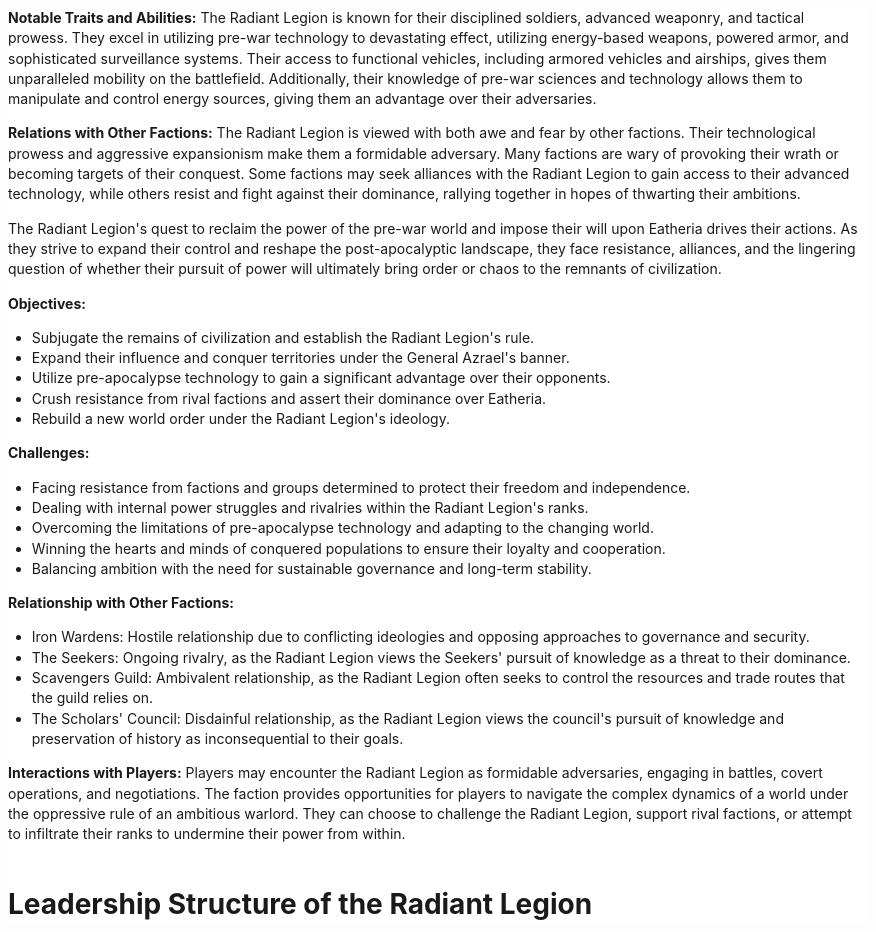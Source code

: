 **Notable Traits and Abilities:** 
The Radiant Legion is known for their disciplined soldiers, advanced weaponry, and tactical prowess. They excel in utilizing pre-war technology to devastating effect, utilizing energy-based weapons, powered armor, and sophisticated surveillance systems. Their access to functional vehicles, including armored vehicles and airships, gives them unparalleled mobility on the battlefield. Additionally, their knowledge of pre-war sciences and technology allows them to manipulate and control energy sources, giving them an advantage over their adversaries.

**Relations with Other Factions:** 
The Radiant Legion is viewed with both awe and fear by other factions. Their technological prowess and aggressive expansionism make them a formidable adversary. Many factions are wary of provoking their wrath or becoming targets of their conquest. Some factions may seek alliances with the Radiant Legion to gain access to their advanced technology, while others resist and fight against their dominance, rallying together in hopes of thwarting their ambitions.

The Radiant Legion's quest to reclaim the power of the pre-war world and impose their will upon Eatheria drives their actions. As they strive to expand their control and reshape the post-apocalyptic landscape, they face resistance, alliances, and the lingering question of whether their pursuit of power will ultimately bring order or chaos to the remnants of civilization.


**Objectives:**

-   Subjugate the remains of civilization and establish the Radiant Legion's rule.
-   Expand their influence and conquer territories under the General Azrael's banner.
-   Utilize pre-apocalypse technology to gain a significant advantage over their opponents.
-   Crush resistance from rival factions and assert their dominance over Eatheria.
-   Rebuild a new world order under the Radiant Legion's ideology.

**Challenges:**

-   Facing resistance from factions and groups determined to protect their freedom and independence.
-   Dealing with internal power struggles and rivalries within the Radiant Legion's ranks.
-   Overcoming the limitations of pre-apocalypse technology and adapting to the changing world.
-   Winning the hearts and minds of conquered populations to ensure their loyalty and cooperation.
-   Balancing ambition with the need for sustainable governance and long-term stability.

**Relationship with Other Factions:**

-   Iron Wardens: Hostile relationship due to conflicting ideologies and opposing approaches to governance and security.
-   The Seekers: Ongoing rivalry, as the Radiant Legion views the Seekers' pursuit of knowledge as a threat to their dominance.
-   Scavengers Guild: Ambivalent relationship, as the Radiant Legion often seeks to control the resources and trade routes that the guild relies on.
-   The Scholars' Council: Disdainful relationship, as the Radiant Legion views the council's pursuit of knowledge and preservation of history as inconsequential to their goals.

**Interactions with Players:** Players may encounter the Radiant Legion as formidable adversaries, engaging in battles, covert operations, and negotiations. The faction provides opportunities for players to navigate the complex dynamics of a world under the oppressive rule of an ambitious warlord. They can choose to challenge the Radiant Legion, support rival factions, or attempt to infiltrate their ranks to undermine their power from within.

# **Leadership Structure of the Radiant Legion**
